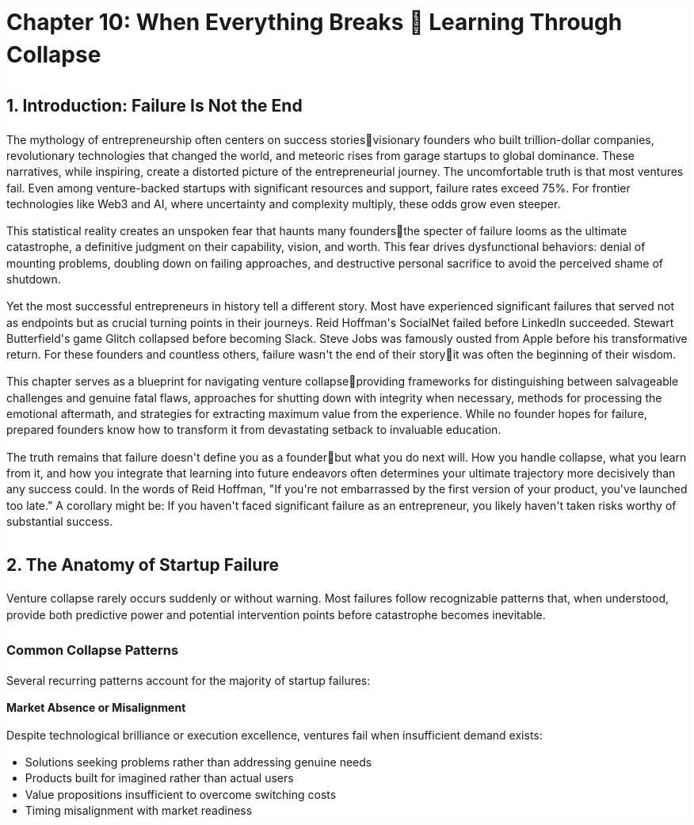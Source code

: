 # Chapter 10: When Everything Breaks  Learning Through Collapse

## 1. Introduction: Failure Is Not the End

The mythology of entrepreneurship often centers on success storiesvisionary founders who built trillion-dollar companies, revolutionary technologies that changed the world, and meteoric rises from garage startups to global dominance. These narratives, while inspiring, create a distorted picture of the entrepreneurial journey. The uncomfortable truth is that most ventures fail. Even among venture-backed startups with significant resources and support, failure rates exceed 75%. For frontier technologies like Web3 and AI, where uncertainty and complexity multiply, these odds grow even steeper.

This statistical reality creates an unspoken fear that haunts many foundersthe specter of failure looms as the ultimate catastrophe, a definitive judgment on their capability, vision, and worth. This fear drives dysfunctional behaviors: denial of mounting problems, doubling down on failing approaches, and destructive personal sacrifice to avoid the perceived shame of shutdown.

Yet the most successful entrepreneurs in history tell a different story. Most have experienced significant failures that served not as endpoints but as crucial turning points in their journeys. Reid Hoffman's SocialNet failed before LinkedIn succeeded. Stewart Butterfield's game Glitch collapsed before becoming Slack. Steve Jobs was famously ousted from Apple before his transformative return. For these founders and countless others, failure wasn't the end of their storyit was often the beginning of their wisdom.

This chapter serves as a blueprint for navigating venture collapseproviding frameworks for distinguishing between salvageable challenges and genuine fatal flaws, approaches for shutting down with integrity when necessary, methods for processing the emotional aftermath, and strategies for extracting maximum value from the experience. While no founder hopes for failure, prepared founders know how to transform it from devastating setback to invaluable education.

The truth remains that failure doesn't define you as a founderbut what you do next will. How you handle collapse, what you learn from it, and how you integrate that learning into future endeavors often determines your ultimate trajectory more decisively than any success could. In the words of Reid Hoffman, "If you're not embarrassed by the first version of your product, you've launched too late." A corollary might be: If you haven't faced significant failure as an entrepreneur, you likely haven't taken risks worthy of substantial success.

## 2. The Anatomy of Startup Failure

Venture collapse rarely occurs suddenly or without warning. Most failures follow recognizable patterns that, when understood, provide both predictive power and potential intervention points before catastrophe becomes inevitable.

### Common Collapse Patterns

Several recurring patterns account for the majority of startup failures:

**Market Absence or Misalignment**

Despite technological brilliance or execution excellence, ventures fail when insufficient demand exists:
- Solutions seeking problems rather than addressing genuine needs
- Products built for imagined rather than actual users
- Value propositions insufficient to overcome switching costs
- Timing misalignment with market readiness
